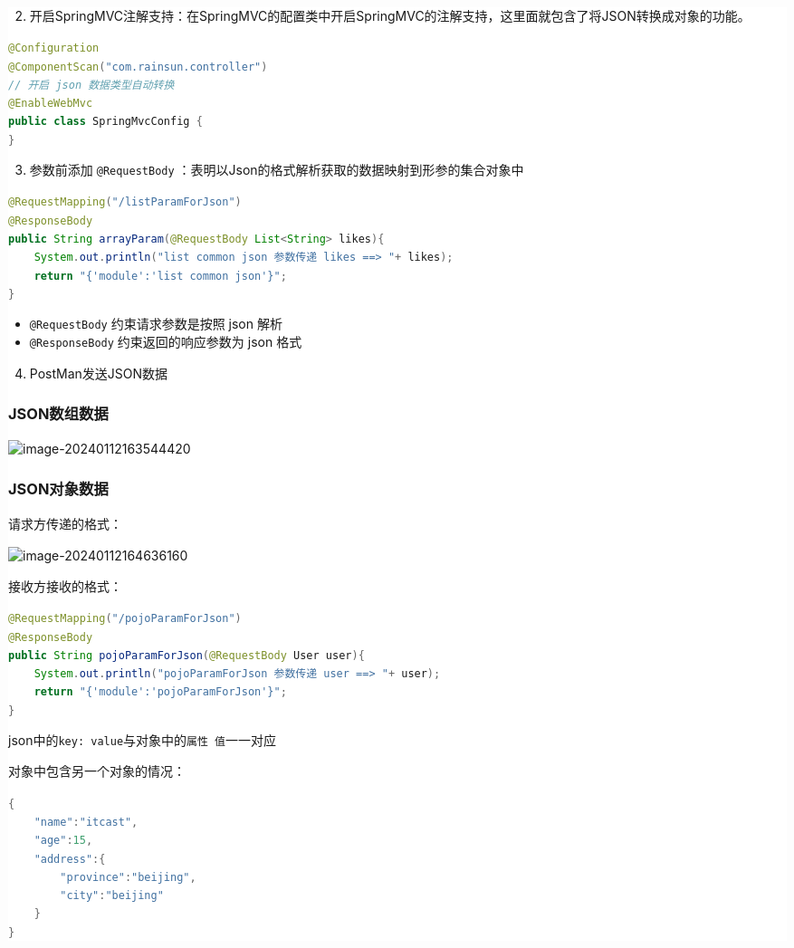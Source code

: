2. 开启SpringMVC注解支持：在SpringMVC的配置类中开启SpringMVC的注解支持，这里面就包含了将JSON转换成对象的功能。

```java
@Configuration
@ComponentScan("com.rainsun.controller")
// 开启 json 数据类型自动转换
@EnableWebMvc
public class SpringMvcConfig {
}
```

3. 参数前添加 `@RequestBody` ：表明以Json的格式解析获取的数据映射到形参的集合对象中

```java
@RequestMapping("/listParamForJson")
@ResponseBody
public String arrayParam(@RequestBody List<String> likes){
    System.out.println("list common json 参数传递 likes ==> "+ likes);
    return "{'module':'list common json'}";
}
```

-  `@RequestBody` 约束请求参数是按照 json 解析
-  `@ResponseBody` 约束返回的响应参数为 json 格式

4. PostMan发送JSON数据

### JSON数组数据

![image-20240112163544420](https://xiongyuqing-img.oss-cn-qingdao.aliyuncs.com/img/202401121635482.png)

### JSON对象数据

请求方传递的格式：

![image-20240112164636160](https://xiongyuqing-img.oss-cn-qingdao.aliyuncs.com/img/202401121646205.png)

接收方接收的格式：

```java
@RequestMapping("/pojoParamForJson")
@ResponseBody
public String pojoParamForJson(@RequestBody User user){
    System.out.println("pojoParamForJson 参数传递 user ==> "+ user);
    return "{'module':'pojoParamForJson'}";
}
```

json中的`key: value`与对象中的`属性 值`一一对应

对象中包含另一个对象的情况：

```java
{
	"name":"itcast",
	"age":15,
    "address":{
        "province":"beijing",
        "city":"beijing"
    }
}
```
